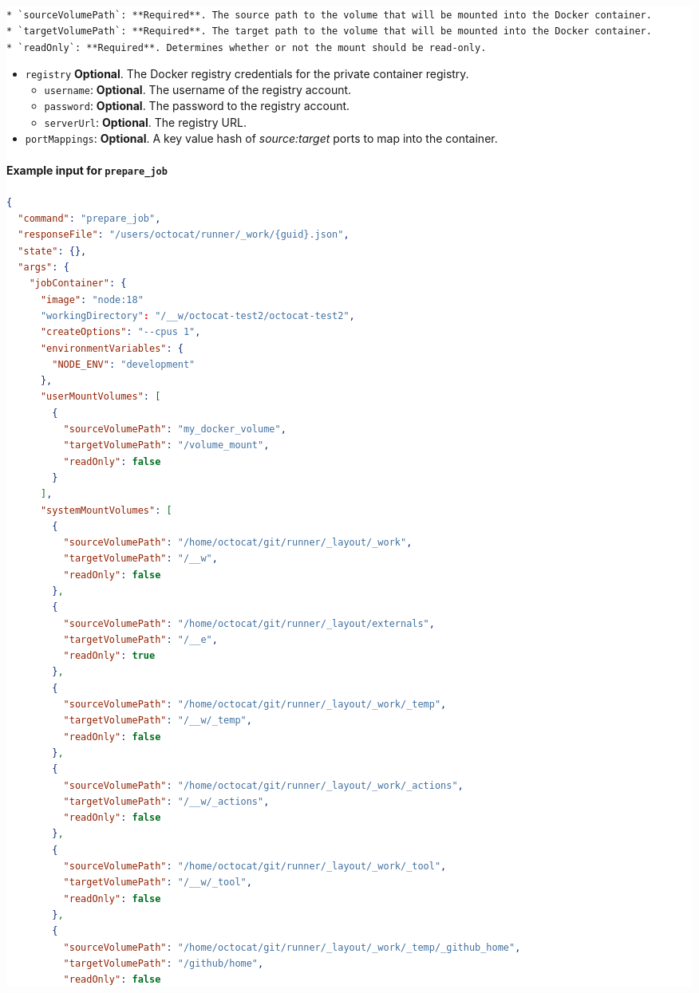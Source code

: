     * `sourceVolumePath`: **Required**. The source path to the volume that will be mounted into the Docker container.
    * `targetVolumePath`: **Required**. The target path to the volume that will be mounted into the Docker container.
    * `readOnly`: **Required**. Determines whether or not the mount should be read-only.
  * `registry` **Optional**. The Docker registry credentials for the private container registry.
    * `username`: **Optional**. The username of the registry account.
    * `password`: **Optional**. The password to the registry account.
    * `serverUrl`: **Optional**. The registry URL.
  * `portMappings`: **Optional**. A key value hash of _source:target_ ports to map into the container.

#### Example input for `prepare_job`

```json copy
{
  "command": "prepare_job",
  "responseFile": "/users/octocat/runner/_work/{guid}.json",
  "state": {},
  "args": {
    "jobContainer": {
      "image": "node:18"
      "workingDirectory": "/__w/octocat-test2/octocat-test2",
      "createOptions": "--cpus 1",
      "environmentVariables": {
        "NODE_ENV": "development"
      },
      "userMountVolumes": [
        {
          "sourceVolumePath": "my_docker_volume",
          "targetVolumePath": "/volume_mount",
          "readOnly": false
        }
      ],
      "systemMountVolumes": [
        {
          "sourceVolumePath": "/home/octocat/git/runner/_layout/_work",
          "targetVolumePath": "/__w",
          "readOnly": false
        },
        {
          "sourceVolumePath": "/home/octocat/git/runner/_layout/externals",
          "targetVolumePath": "/__e",
          "readOnly": true
        },
        {
          "sourceVolumePath": "/home/octocat/git/runner/_layout/_work/_temp",
          "targetVolumePath": "/__w/_temp",
          "readOnly": false
        },
        {
          "sourceVolumePath": "/home/octocat/git/runner/_layout/_work/_actions",
          "targetVolumePath": "/__w/_actions",
          "readOnly": false
        },
        {
          "sourceVolumePath": "/home/octocat/git/runner/_layout/_work/_tool",
          "targetVolumePath": "/__w/_tool",
          "readOnly": false
        },
        {
          "sourceVolumePath": "/home/octocat/git/runner/_layout/_work/_temp/_github_home",
          "targetVolumePath": "/github/home",
          "readOnly": false
```